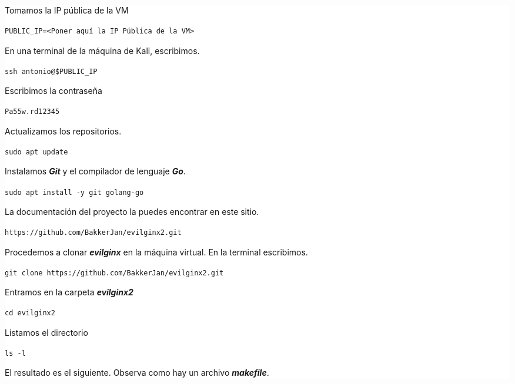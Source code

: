 Tomamos la IP pública de la VM
```
PUBLIC_IP=<Poner aquí la IP Pública de la VM>
```

En una terminal de la máquina de Kali, escribimos.
```
ssh antonio@$PUBLIC_IP
```

Escribimos la contraseña
```
Pa55w.rd12345
```

Actualizamos los repositorios.
```
sudo apt update
```

Instalamos ***Git*** y el compilador de lenguaje ***Go***.
```
sudo apt install -y git golang-go
```

La documentación del proyecto la puedes encontrar en este sitio.
```
https://github.com/BakkerJan/evilginx2.git
```

Procedemos a clonar ***evilginx*** en la máquina virtual. En la terminal escribimos.
```
git clone https://github.com/BakkerJan/evilginx2.git
```

Entramos en la carpeta ***evilginx2***
```
cd evilginx2
```

Listamos el directorio
```
ls -l
```

El resultado es el siguiente. Observa como hay un archivo ***makefile***.
